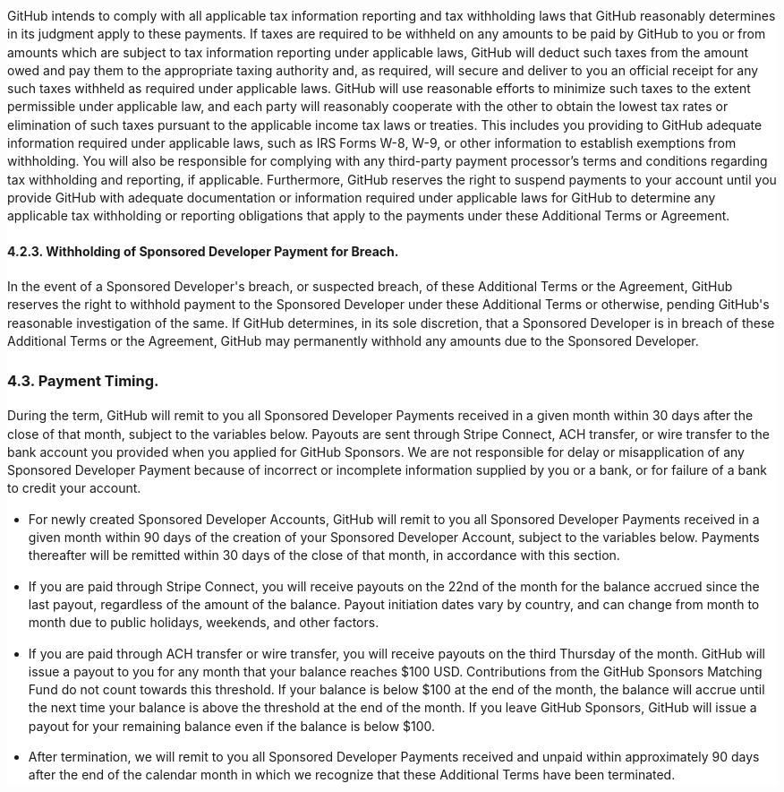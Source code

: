 GitHub intends to comply with all applicable tax information reporting and tax withholding laws that GitHub reasonably determines in its judgment apply to these payments. If taxes are required to be withheld on any amounts to be paid by GitHub to you or from amounts which are subject to tax information reporting under applicable laws, GitHub will deduct such taxes from the amount owed and pay them to the appropriate taxing authority and, as required, will secure and deliver to you an official receipt for any such taxes withheld as required under applicable laws. GitHub will use reasonable efforts to minimize such taxes to the extent permissible under applicable law, and each party will reasonably cooperate with the other to obtain the lowest tax rates or elimination of such taxes pursuant to the applicable income tax laws or treaties. This includes you providing to GitHub adequate information required under applicable laws, such as IRS Forms W-8, W-9, or other information to establish exemptions from withholding. You will also be responsible for complying with any third-party payment processor’s terms and conditions regarding tax withholding and reporting, if applicable. Furthermore, GitHub reserves the right to suspend payments to your account until you provide GitHub with adequate documentation or information required under applicable laws for GitHub to determine any applicable tax withholding or reporting obligations that apply to the payments under these Additional Terms or Agreement.

#### 4.2.3. Withholding of Sponsored Developer Payment for Breach.
In the event of a Sponsored Developer's breach, or suspected breach, of these Additional Terms or the Agreement, GitHub reserves the right to withhold payment to the Sponsored Developer under these Additional Terms or otherwise, pending GitHub's reasonable investigation of the same. If GitHub determines, in its sole discretion, that a Sponsored Developer is in breach of these Additional Terms or the Agreement, GitHub may permanently withhold any amounts due to the Sponsored Developer.

### 4.3. Payment Timing.
During the term, GitHub will remit to you all Sponsored Developer Payments received in a given month within 30 days after the close of that month, subject to the variables below. Payouts are sent through Stripe Connect, ACH transfer, or wire transfer to the bank account you provided when you applied for GitHub Sponsors. We are not responsible for delay or misapplication of any Sponsored Developer Payment because of incorrect or incomplete information supplied by you or a bank, or for failure of a bank to credit your account.

- For newly created Sponsored Developer Accounts, GitHub will remit to you all Sponsored Developer Payments received in a given month within 90 days of the creation of your Sponsored Developer Account, subject to the variables below. Payments thereafter will be remitted within 30 days of the close of that month, in accordance with this section.

- If you are paid through Stripe Connect, you will receive payouts on the 22nd of the month for the balance accrued since the last payout, regardless of the amount of the balance. Payout initiation dates vary by country, and can change from month to month due to public holidays, weekends, and other factors.

- If you are paid through ACH transfer or wire transfer, you will receive payouts on the third Thursday of the month. GitHub will issue a payout to you for any month that your balance reaches $100 USD. Contributions from the GitHub Sponsors Matching Fund do not count towards this threshold. If your balance is below $100 at the end of the month, the balance will accrue until the next time your balance is above the threshold at the end of the month. If you leave GitHub Sponsors, GitHub will issue a payout for your remaining balance even if the balance is below $100.

- After termination, we will remit to you all Sponsored Developer Payments received and unpaid within approximately 90 days after the end of the calendar month in which we recognize that these Additional Terms have been terminated.
